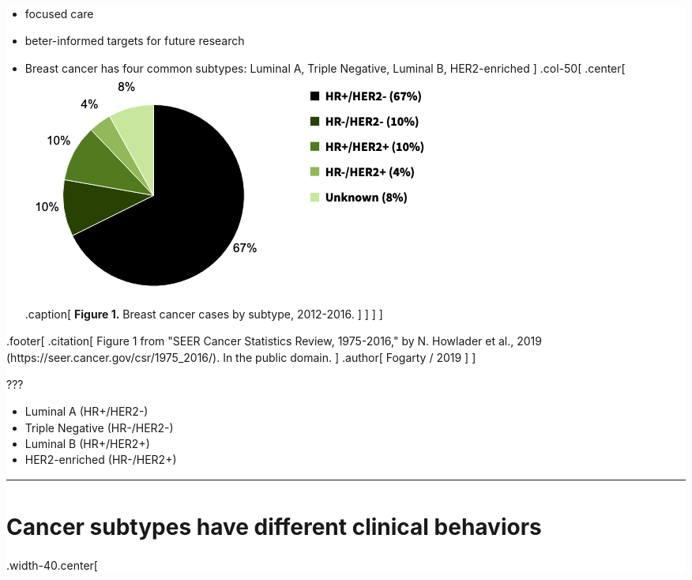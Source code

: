   - focused care

  - beter-informed targets for future research

- Breast cancer has four common subtypes: Luminal A, Triple Negative, Luminal B, HER2-enriched
]
.col-50[
.center[
  ![:img Percent of breast cancer cases by subtype, 100%](figures/1.png)
  
  .caption[
    <b>Figure 1.</b> Breast cancer cases by subtype, 2012-2016.
  ]
]
]
]

.footer[
.citation[
Figure 1 from "SEER Cancer Statistics Review, 1975-2016," by N. Howlader et al., 2019 (https://<span></span>seer.cancer.gov/csr/1975_2016/). In the public domain.
]
.author[
Fogarty / 2019
]
]

???
- Luminal A (HR+/HER2-)
- Triple Negative (HR-/HER2-)
- Luminal B (HR+/HER2+)
- HER2-enriched (HR-/HER2+)

---

# Cancer subtypes have different clinical behaviors

.width-40.center[